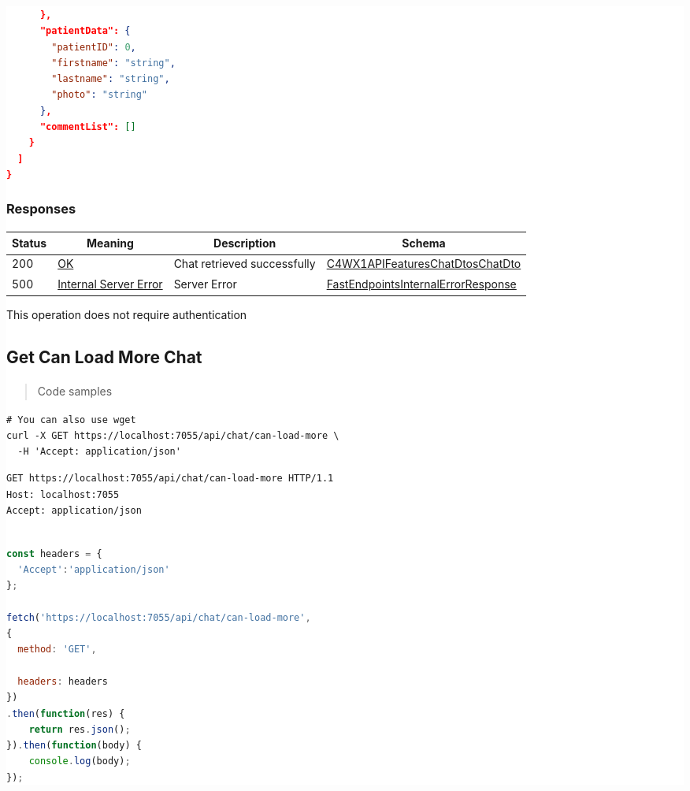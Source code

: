 ```json
      },
      "patientData": {
        "patientID": 0,
        "firstname": "string",
        "lastname": "string",
        "photo": "string"
      },
      "commentList": []
    }
  ]
}
```

<h3 id="get-chat-responses">Responses</h3>

|Status|Meaning|Description|Schema|
|---|---|---|---|
|200|[OK](https://tools.ietf.org/html/rfc7231#section-6.3.1)|Chat retrieved successfully|[C4WX1APIFeaturesChatDtosChatDto](#schemac4wx1apifeatureschatdtoschatdto)|
|500|[Internal Server Error](https://tools.ietf.org/html/rfc7231#section-6.6.1)|Server Error|[FastEndpointsInternalErrorResponse](#schemafastendpointsinternalerrorresponse)|

<aside class="success">
This operation does not require authentication
</aside>

## Get Can Load More Chat

<a id="opIdC4WX1APIFeaturesChatGetGetCanLoadMore"></a>

> Code samples

```shell
# You can also use wget
curl -X GET https://localhost:7055/api/chat/can-load-more \
  -H 'Accept: application/json'

```

```http
GET https://localhost:7055/api/chat/can-load-more HTTP/1.1
Host: localhost:7055
Accept: application/json

```

```javascript

const headers = {
  'Accept':'application/json'
};

fetch('https://localhost:7055/api/chat/can-load-more',
{
  method: 'GET',

  headers: headers
})
.then(function(res) {
    return res.json();
}).then(function(body) {
    console.log(body);
});

```
